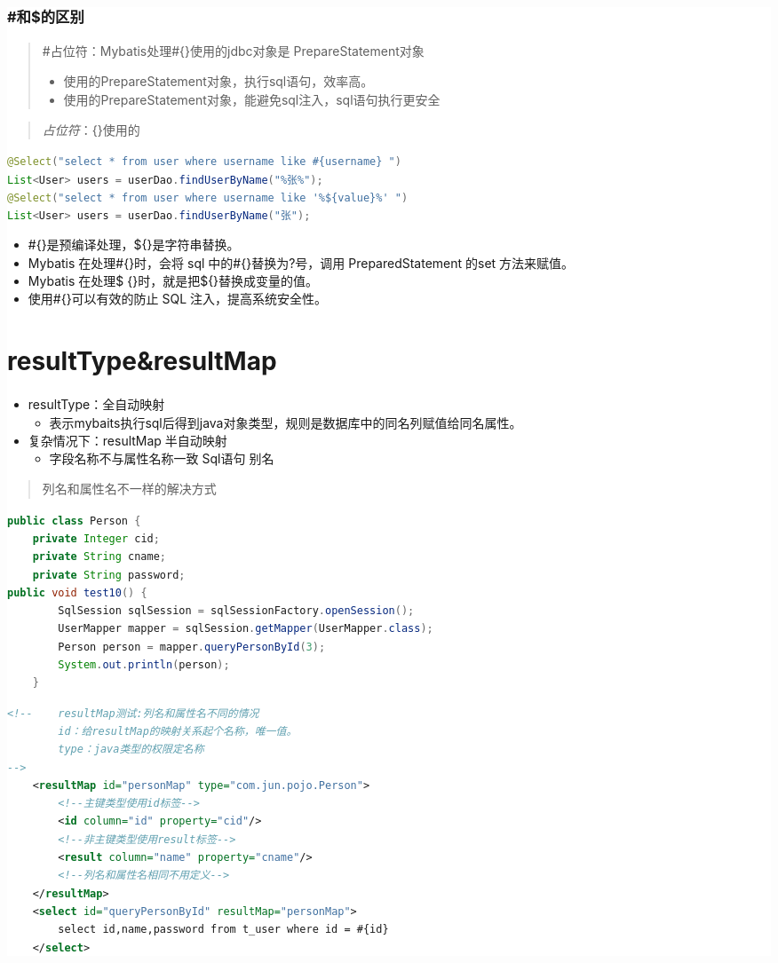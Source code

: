 ###   #和$的区别

>#占位符：Mybatis处理#{}使用的jdbc对象是 PrepareStatement对象
>
>- 使用的PrepareStatement对象，执行sql语句，效率高。
>- 使用的PrepareStatement对象，能避免sql注入，sql语句执行更安全 

>$占位符：${}使用的

```java
@Select("select * from user where username like #{username} ")
List<User> users = userDao.findUserByName("%张%");
@Select("select * from user where username like '%${value}%' ")
List<User> users = userDao.findUserByName("张");
```

- #{}是预编译处理，${}是字符串替换。
- Mybatis 在处理#{}时，会将 sql 中的#{}替换为?号，调用 PreparedStatement 的set 方法来赋值。
- Mybatis 在处理$ {}时，就是把${}替换成变量的值。
- 使用#{}可以有效的防止 SQL 注入，提高系统安全性。

#  resultType&resultMap

- resultType：全自动映射
  - 表示mybaits执行sql后得到java对象类型，规则是数据库中的同名列赋值给同名属性。
- 复杂情况下：resultMap 半自动映射
  - 字段名称不与属性名称一致  Sql语句 别名

>列名和属性名不一样的解决方式

```java
public class Person {
    private Integer cid;
    private String cname;
    private String password;
public void test10() {
        SqlSession sqlSession = sqlSessionFactory.openSession();
        UserMapper mapper = sqlSession.getMapper(UserMapper.class);
        Person person = mapper.queryPersonById(3);
        System.out.println(person);
    }    
```

```xml
<!--    resultMap测试:列名和属性名不同的情况
        id：给resultMap的映射关系起个名称，唯一值。
        type：java类型的权限定名称
-->
    <resultMap id="personMap" type="com.jun.pojo.Person">
        <!--主键类型使用id标签-->
        <id column="id" property="cid"/>
        <!--非主键类型使用result标签-->
        <result column="name" property="cname"/>
        <!--列名和属性名相同不用定义-->
    </resultMap>
    <select id="queryPersonById" resultMap="personMap">
        select id,name,password from t_user where id = #{id}
    </select>
```

